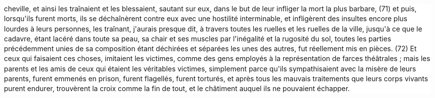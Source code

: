 cheville, et ainsi les traînaient et les blessaient, sautant sur eux, dans le but de leur infliger la mort la plus barbare, <span id="v71">(71)</span> et puis, lorsqu'ils furent morts, ils se déchaînèrent contre eux avec une hostilité interminable, et infligèrent des insultes encore plus lourdes à leurs personnes, les traînant, j'aurais presque dit, à travers toutes les ruelles et les ruelles de la ville, jusqu'à ce que le cadavre, étant lacéré dans toute sa peau, sa chair et ses muscles par l'inégalité et la rugosité du sol, toutes les parties précédemment unies de sa composition étant déchirées et séparées les unes des autres, fut réellement mis en pièces. <span id="v72">(72)</span> Et ceux qui faisaient ces choses, imitaient les victimes, comme des gens employés à la représentation de farces théâtrales ; mais les parents et les amis de ceux qui étaient les véritables victimes, simplement parce qu'ils sympathisaient avec la misère de leurs parents, furent emmenés en prison, furent flagellés, furent torturés, et après tous les mauvais traitements que leurs corps vivants purent endurer, trouvèrent la croix comme la fin de tout, et le châtiment auquel ils ne pouvaient échapper.
